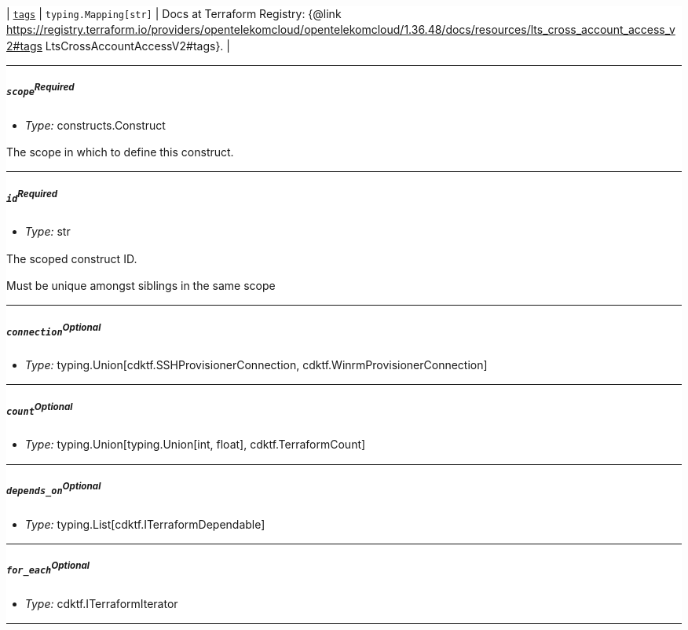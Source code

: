 | <code><a href="#@cdktf/provider-opentelekomcloud.ltsCrossAccountAccessV2.LtsCrossAccountAccessV2.Initializer.parameter.tags">tags</a></code> | <code>typing.Mapping[str]</code> | Docs at Terraform Registry: {@link https://registry.terraform.io/providers/opentelekomcloud/opentelekomcloud/1.36.48/docs/resources/lts_cross_account_access_v2#tags LtsCrossAccountAccessV2#tags}. |

---

##### `scope`<sup>Required</sup> <a name="scope" id="@cdktf/provider-opentelekomcloud.ltsCrossAccountAccessV2.LtsCrossAccountAccessV2.Initializer.parameter.scope"></a>

- *Type:* constructs.Construct

The scope in which to define this construct.

---

##### `id`<sup>Required</sup> <a name="id" id="@cdktf/provider-opentelekomcloud.ltsCrossAccountAccessV2.LtsCrossAccountAccessV2.Initializer.parameter.id"></a>

- *Type:* str

The scoped construct ID.

Must be unique amongst siblings in the same scope

---

##### `connection`<sup>Optional</sup> <a name="connection" id="@cdktf/provider-opentelekomcloud.ltsCrossAccountAccessV2.LtsCrossAccountAccessV2.Initializer.parameter.connection"></a>

- *Type:* typing.Union[cdktf.SSHProvisionerConnection, cdktf.WinrmProvisionerConnection]

---

##### `count`<sup>Optional</sup> <a name="count" id="@cdktf/provider-opentelekomcloud.ltsCrossAccountAccessV2.LtsCrossAccountAccessV2.Initializer.parameter.count"></a>

- *Type:* typing.Union[typing.Union[int, float], cdktf.TerraformCount]

---

##### `depends_on`<sup>Optional</sup> <a name="depends_on" id="@cdktf/provider-opentelekomcloud.ltsCrossAccountAccessV2.LtsCrossAccountAccessV2.Initializer.parameter.dependsOn"></a>

- *Type:* typing.List[cdktf.ITerraformDependable]

---

##### `for_each`<sup>Optional</sup> <a name="for_each" id="@cdktf/provider-opentelekomcloud.ltsCrossAccountAccessV2.LtsCrossAccountAccessV2.Initializer.parameter.forEach"></a>

- *Type:* cdktf.ITerraformIterator

---